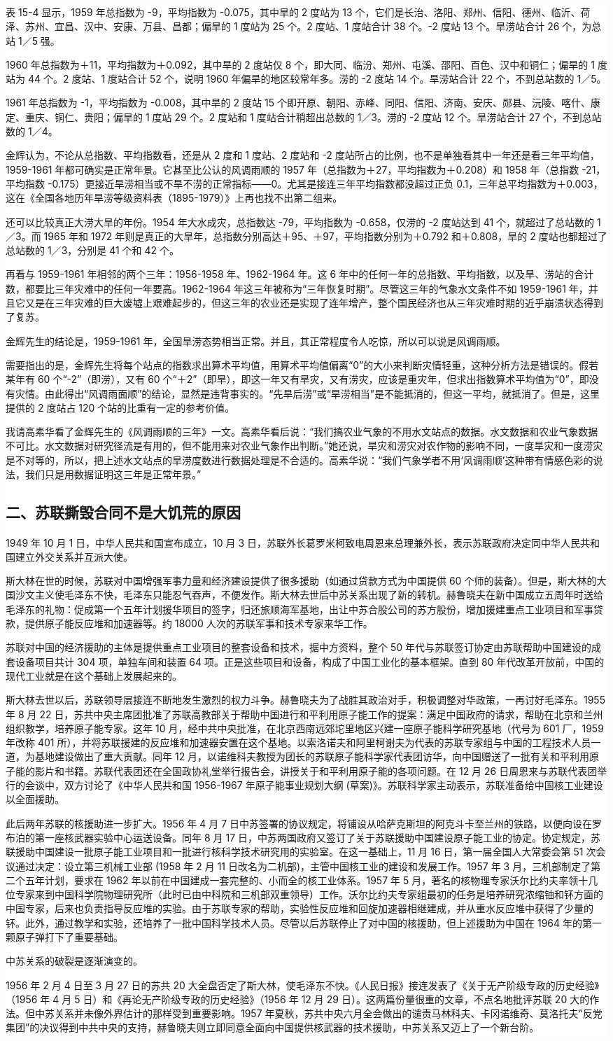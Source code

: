 表 15-4 显示，1959 年总指数为 -9，平均指数为 -0.075，其中旱的 2 度站为 13 个，它们是长治、洛阳、郑州、信阳、德州、临沂、荷泽、苏州、宜昌、汉中、安康、万县、昌都；偏旱的 1 度站为 25 个。2 度站、1 度站合计 38 个。-2 度站 13 个。旱涝站合计 26 个，为总站 1／5 强。

1960 年总指数为＋11，平均指数为＋0.092，其中旱的 2 度站仅 8 个，即大同、临汾、郑州、屯溪、邵阳、百色、汉中和铜仁；偏旱的 1 度站为 44 个。2 度站、1 度站合计 52 个，说明 1960 年偏旱的地区较常年多。涝的 -2 度站 14 个。旱涝站合计 22 个，不到总站数的 1／5。

1961 年总指数为 -1，平均指数为 -0.008，其中旱的 2 度站 15 个即开原、朝阳、赤峰、同阳、信阳、济南、安庆、郧县、沅陵、喀什、康定、重庆、铜仁、贵阳；偏旱的 1 度站 29 个。2 度站和 1 度站合计稍超出总数的 1／3。涝的 -2 度站 12 个。旱涝站合计 27 个，不到总站数的 1／4。

金辉认为，不论从总指数、平均指数看，还是从 2 度和 1 度站、2 度站和 -2 度站所占的比例，也不是单独看其中一年还是看三年平均值，1959-1961 年都可确实是正常年景。它甚至比公认的风调雨顺的 1957 年（总指数为＋27，平均指数为＋0.208）和 1958 年（总指数 -21，平均指数 -0.175）更接近旱涝相当或不旱不涝的正常指标――0。尤其是接连三年平均指数都没超过正负 0.1，三年总平均指数为＋0.003，这在《全国各地历年旱涝等级资料表（1895-1979）》上再也找不出第二组来。

还可以比较真正大涝大旱的年份。1954 年大水成灾，总指数达 -79，平均指数为 -0.658，仅涝的 -2 度站达到 41 个，就超过了总站数的 1／3。而 1965 年和 1972 年则是真正的大旱年，总指数分别高达＋95、＋97，平均指数分别为＋0.792 和＋0.808，旱的 2 度站也都超过了总站数的 1／3，分别是 41 个和 42 个。

再看与 1959-1961 年相邻的两个三年：1956-1958 年、1962-1964 年。这 6 年中的任何一年的总指数、平均指数，以及旱、涝站的合计数，都要比三年灾难中的任何一年要高。1962-1964 年这三年被称为“三年恢复时期”。尽管这三年的气象水文条件不如 1959-1961 年，并且它又是在三年灾难的巨大废墟上艰难起步的，但这三年的农业还是实现了连年增产，整个国民经济也从三年灾难时期的近乎崩溃状态得到了复苏。

金辉先生的结论是，1959-1961 年，全国旱涝态势相当正常。并且，其正常程度令人吃惊，所以可以说是风调雨顺。

需要指出的是，金辉先生将每个站点的指数求出算术平均值，用算术平均值偏离“0”的大小来判断灾情轻重，这种分析方法是错误的。假若某年有 60 个“-2”（即涝），又有 60 个“＋2”（即旱），即这一年又有旱灾，又有涝灾，应该是重灾年，但求出指数算术平均值为“0”，即没有灾情。由此得出“风调雨面顺”的结论，显然是违背事实的。“先旱后涝”或“旱涝相当”是不能抵消的，但这一平均，就抵消了。但是，这里提供的 2 度站占 120 个站的比重有一定的参考价值。

我请高素华看了金辉先生的《风调雨顺的三年》一文。高素华看后说：“我们搞农业气象的不用水文站点的数据。水文数据和农业气象数据不可比。水文数据对研究径流是有用的，但不能用来对农业气象作出判断。”她还说，旱灾和涝灾对农作物的影响不同，一度旱灾和一度涝灾是不对等的，所以，把上述水文站点的旱涝度数进行数据处理是不合适的。高素华说：“我们气象学者不用‘风调雨顺’这种带有情感色彩的说法，我们只是用数据证明这三年是正常年景。”

## 二、苏联撕毁合同不是大饥荒的原因

1949 年 10 月 1 日，中华人民共和国宣布成立，10 月 3 日，苏联外长葛罗米柯致电周恩来总理兼外长，表示苏联政府决定同中华人民共和国建立外交关系并互派大使。

斯大林在世的时候，苏联对中国增强军事力量和经济建设提供了很多援助（如通过贷款方式为中国提供 60 个师的装备）。但是，斯大林的大国沙文主义使毛泽东不快，毛泽东只能忍气吞声，不便发作。斯大林去世后中苏关系出现了新的转机。赫鲁晓夫在新中国成立五周年时送给毛泽东的礼物：促成第一个五年计划援华项目的签字，归还旅顺海军基地，出让中苏合股公司的苏方股份，增加援建重点工业项目和军事贷款，提供原子能反应堆和加速器等。约 18000 人次的苏联军事和技术专家来华工作。

苏联对中国的经济援助的主体是提供重点工业项目的整套设备和技术，据中方资料，整个 50 年代与苏联签订协定由苏联帮助中国建设的成套设备项目共计 304 项，单独车间和装置 64 项。正是这些项目和设备，构成了中国工业化的基本框架。直到 80 年代改革开放前，中国的现代工业就是在这个基础上发展起来的。

斯大林去世以后，苏联领导层接连不断地发生激烈的权力斗争。赫鲁晓夫为了战胜其政治对手，积极调整对华政策，一再讨好毛泽东。1955 年 8 月 22 日，苏共中央主席团批准了苏联高教部关于帮助中国进行和平利用原子能工作的提案：满足中国政府的请求，帮助在北京和兰州组织教学，培养原子能专家。这年 10 月，经中共中央批准，在北京西南远郊坨里地区兴建一座原子能科学研究基地（代号为 601 厂，1959 年改称 401 所），并将苏联援建的反应堆和加速器安置在这个基地。以索洛诺夫和阿里柯谢夫为代表的苏联专家组与中国的工程技术人员一道，为基地建设做出了重大贡献。同年 12 月，以诺维科夫教授为团长的苏联原子能科学家代表团访华，向中国赠送了一批有关和平利用原子能的影片和书籍。苏联代表团还在全国政协礼堂举行报告会，讲授关于和平利用原子能的各项问题。在 12 月 26 日周恩来与苏联代表团举行的会谈中，双方讨论了《中华人民共和国 1956-1967 年原子能事业规划大纲 (草案)》。苏联科学家主动表示，苏联准备给中国核工业建设以全面援助。

此后两年苏联的核援助进一步扩大。1956 年 4 月 7 日中苏签署的协议规定，将铺设从哈萨克斯坦的阿克斗卡至兰州的铁路，以便向设在罗布泊的第一座核武器实验中心运送设备。同年 8 月 17 日，中苏两国政府又签订了关于苏联援助中国建设原子能工业的协定。协定规定，苏联援助中国建设一批原子能工业项目和一批进行核科学技术研究用的实验室。在这一基础上，11 月 16 日，第一届全国人大常委会第 51 次会议通过决定：设立第三机械工业部 (1958 年 2 月 11 日改名为二机部)，主管中国核工业的建设和发展工作。1957 年 3 月，三机部制定了第二个五年计划，要求在 1962 年以前在中国建成一套完整的、小而全的核工业体系。1957 年 5 月，著名的核物理专家沃尔比约夫率领十几位专家来到中国科学院物理研究所（此时已由中科院和三机部双重领导）工作。沃尔比约夫专家组最初的任务是培养研究浓缩铀和钚方面的中国专家，后来也负责指导反应堆的实验。由于苏联专家的帮助，实验性反应堆和回旋加速器相继建成，并从重水反应堆中获得了少量的钚。此外，通过教学和实验，还培养了一批中国科学技术人员。尽管以后苏联停止了对中国的核援助，但上述援助为中国在 1964 年的第一颗原子弹打下了重要基础。

中苏关系的破裂是逐渐演变的。

1956 年 2 月 4 日至 3 月 27 日的苏共 20 大全盘否定了斯大林，使毛泽东不快。《人民日报》接连发表了《关于无产阶级专政的历史经验》（1956 年 4 月 5 日）和《再论无产阶级专政的历史经验》（1956 年 12 月 29 日）。这两篇份量很重的文章，不点名地批评苏联 20 大的作法。但中苏关系并未像外界估计的那样受到重要影响。1957 年夏秋，苏共中央六月全会做出的谴责马林科夫、卡冈诺维奇、莫洛托夫“反党集团”的决议得到中共中央的支持，赫鲁晓夫则立即同意全面向中国提供核武器的技术援助，中苏关系又迈上了一个新台阶。
